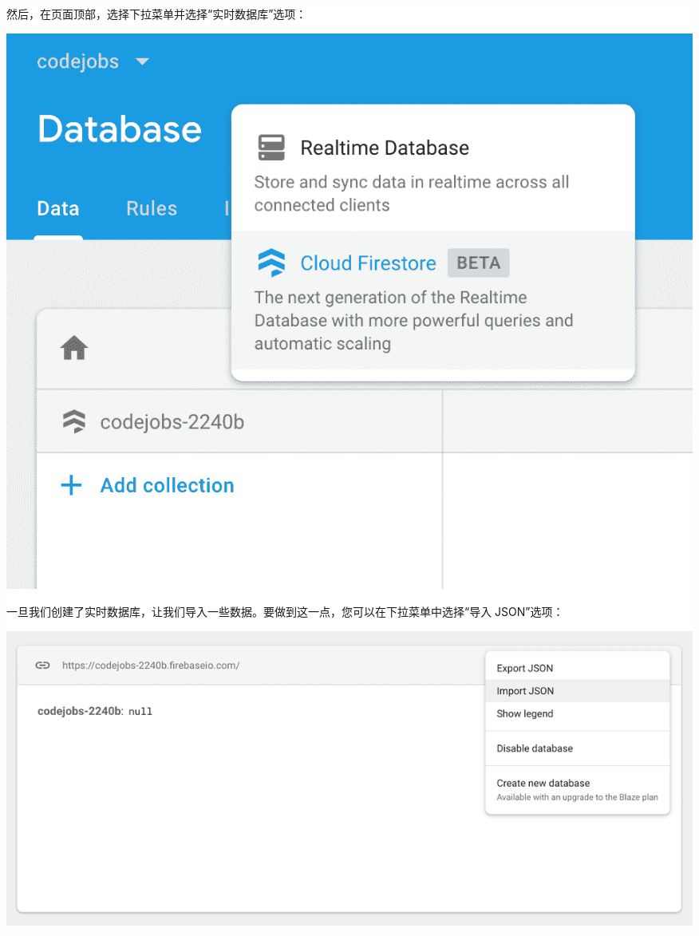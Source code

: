 然后，在页面顶部，选择下拉菜单并选择“实时数据库”选项：

![](img/60e337e6-df1d-4d35-a0fa-17a331d2c13d.png)

一旦我们创建了实时数据库，让我们导入一些数据。要做到这一点，您可以在下拉菜单中选择“导入 JSON”选项：

![](img/42dbdd11-3a28-4b18-a838-f0ac5113aa8e.png)
